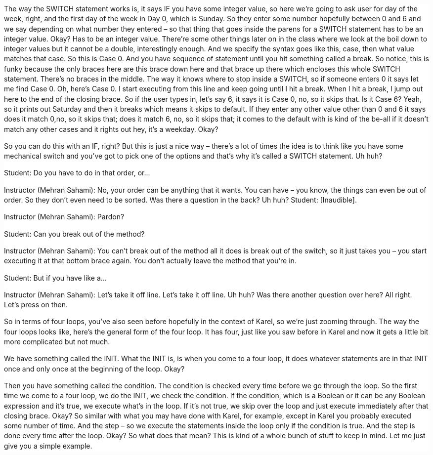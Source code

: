 The way the SWITCH statement works is, it says IF you have some integer value, so here we’re going to ask user for day of the week, right, and the first day of the week in Day 0, which is Sunday. So they enter some number hopefully between 0 and 6 and we say depending on what number they entered – so that thing that goes inside the parens for a SWITCH statement has to be an integer value. Okay? Has to be an integer value. There’re some other things later on in the class where we look at the boil down to integer values but it cannot be a double, interestingly enough. And we specify the syntax goes like this, case, then what value matches that case. So this is Case 0. And you have sequence of statement until you hit something called a break. So notice, this is funky because the only braces here are this brace down here and that brace up there which encloses this whole SWITCH statement. There’s no braces in the middle. The way it knows where to stop inside a SWITCH, so if someone enters 0 it says let me find Case 0. Oh, here’s Case 0. I start executing from this line and keep going until I hit a break. When I hit a break, I jump out here to the end of the closing brace. So if the user types in, let’s say 6, it says it is Case 0, no, so it skips that. Is it Case 6? Yeah, so it prints out Saturday and then it breaks which means it skips to default. If they enter any other value other than 0 and 6 it says does it match 0,no, so it skips that; does it match 6, no, so it skips that; it comes to the default with is kind of the be-all if it doesn’t match any other cases and it rights out hey, it’s a weekday. Okay?

So you can do this with an IF, right? But this is just a nice way – there’s a lot of times the idea is to think like you have some mechanical switch and you’ve got to pick one of the options and that’s why it’s called a SWITCH statement. Uh huh?

Student: Do you have to do in that order, or...

Instructor (Mehran Sahami): No, your order can be anything that it wants. You can have – you know, the things can even be out of order. So they don’t even need to be sorted. Was there a question in the back? Uh huh? Student: [Inaudible].

Instructor (Mehran Sahami): Pardon?

Student: Can you break out of the method?

Instructor (Mehran Sahami): You can’t break out of the method all it does is break out of the switch, so it just takes you – you start executing it at that bottom brace again. You don’t actually leave the method that you’re in.

Student: But if you have like a…

Instructor (Mehran Sahami): Let’s take it off line. Let’s take it off line. Uh huh? Was there another question over here? All right. Let’s press on then.

So in terms of four loops, you’ve also seen before hopefully in the context of Karel, so we’re just zooming through. The way the four loops looks like, here’s the general form of the four loop. It has four, just like you saw before in Karel and now it gets a little bit more complicated but not much.

We have something called the INIT. What the INIT is, is when you come to a four loop, it does whatever statements are in that INIT once and only once at the beginning of the loop. Okay?

Then you have something called the condition. The condition is checked every time before we go through the loop. So the first time we come to a four loop, we do the INIT, we check the condition. If the condition, which is a Boolean or it can be any Boolean expression and it’s true, we execute what’s in the loop. If it’s not true, we skip over the loop and just execute immediately after that closing brace. Okay? So similar with what you may have done with Karel, for example, except in Karel you probably executed some number of time. And the step – so we execute the statements inside the loop only if the condition is true. And the step is done every time after the loop. Okay? So what does that mean? This is kind of a whole bunch of stuff to keep in mind. Let me just give you a simple example.
